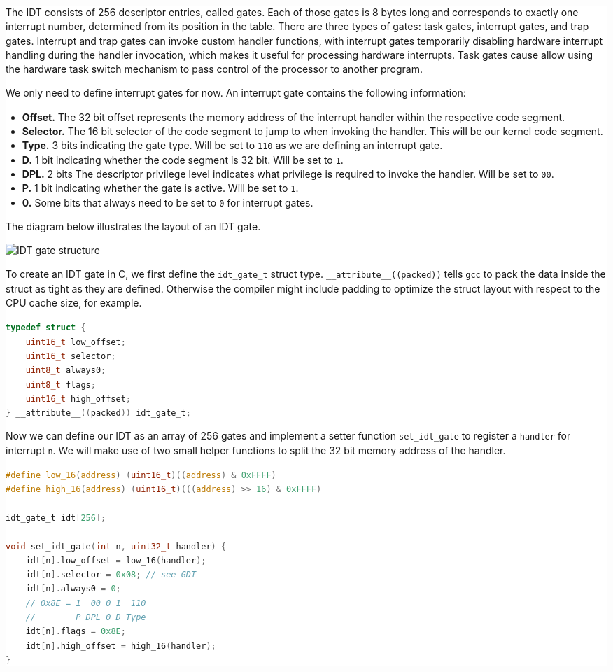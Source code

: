 The IDT consists of 256 descriptor entries, called gates. Each of those gates is 8 bytes long and corresponds to exactly one interrupt number, determined from its position in the table. There are three types of gates: task gates, interrupt gates, and trap gates. Interrupt and trap gates can invoke custom handler functions, with interrupt gates temporarily disabling hardware interrupt handling during the handler invocation, which makes it useful for processing hardware interrupts. Task gates cause allow using the hardware task switch mechanism to pass control of the processor to another program.

We only need to define interrupt gates for now. An interrupt gate contains the following information:

- **Offset.** The 32 bit offset represents the memory address of the interrupt handler within the respective code segment.
- **Selector.** The 16 bit selector of the code segment to jump to when invoking the handler. This will be our kernel code segment.
- **Type.** 3 bits indicating the gate type. Will be set to `110` as we are defining an interrupt gate.
- **D.** 1 bit indicating whether the code segment is 32 bit. Will be set to `1`.
- **DPL.** 2 bits The descriptor privilege level indicates what privilege is required to invoke the handler. Will be set to `00`.
- **P.** 1 bit indicating whether the gate is active. Will be set to `1`.
- **0.** Some bits that always need to be set to `0` for interrupt gates.

The diagram below illustrates the layout of an IDT gate.

![IDT gate structure](https://dev-to-uploads.s3.amazonaws.com/i/3wpdqrqks46fjl3iwlw4.png)

To create an IDT gate in C, we first define the `idt_gate_t` struct type. `__attribute__((packed))` tells `gcc` to pack the data inside the struct as tight as they are defined. Otherwise the compiler might include padding to optimize the struct layout with respect to the CPU cache size, for example.

```c
typedef struct {
    uint16_t low_offset;
    uint16_t selector;
    uint8_t always0;
    uint8_t flags;
    uint16_t high_offset;
} __attribute__((packed)) idt_gate_t;
```

Now we can define our IDT as an array of 256 gates and implement a setter function `set_idt_gate` to register a `handler` for interrupt `n`. We will make use of two small helper functions to split the 32 bit memory address of the handler.

```c
#define low_16(address) (uint16_t)((address) & 0xFFFF)
#define high_16(address) (uint16_t)(((address) >> 16) & 0xFFFF)

idt_gate_t idt[256];

void set_idt_gate(int n, uint32_t handler) {
    idt[n].low_offset = low_16(handler);
    idt[n].selector = 0x08; // see GDT
    idt[n].always0 = 0;
    // 0x8E = 1  00 0 1  110
    //        P DPL 0 D Type
    idt[n].flags = 0x8E;
    idt[n].high_offset = high_16(handler);
}
```

